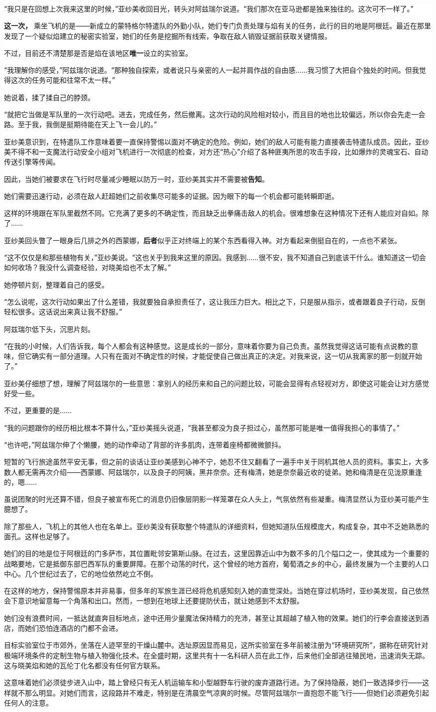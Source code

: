 “我只是在回想上次我来这里的时候，”亚纱美收回目光，转头对阿兹瑞尔说道。“我们那次在亚马逊都是独来独往的。这次可不一样了。”

**这一次，** 乘坐飞机的是——新成立的蒙特格尔特遣队的外勤小队，她们专门负责处理与焰有关的任务，此行的目的地是阿根廷。最近在那里发现了一个疑似焰建立的秘密实验室，她们的任务是挖掘所有线索，争取在敌人销毁证据前获取关键情报。

不过，目前还不清楚那是否是焰在该地区**唯一**设立的实验室。

“我理解你的感受，”阿兹瑞尔说道。“那种独自探索，或者说只与亲密的人一起并肩作战的自由感……我习惯了大把自个独处的时间。但我觉得这次的任务可能和往常不太一样。”

她说着，揉了揉自己的脖颈。

“就把它当做是军队里的一次行动吧。进去，完成任务，然后撤离。这次行动的风险相对较小，而且目的地也比较偏远，所以你会先走一会路。至于我，我倒是挺期待能在天上飞一会儿的。”

亚纱美意识到，在特遣队工作意味着要一直保持警惕以面对不确定的危险。例如，她们的敌人可能有能力直接袭击特遣队成员。因此，亚纱美不得不和一支魔法行动安全小组对飞机进行一次彻底的检查，对方还“热心”介绍了各种匪夷所思的攻击手段，比如爆炸的灵魂宝石、自动传送引擎等传闻。

因此，当她们被要求在飞行时尽量减少睡眠以防万一时，亚纱美其实并不需要被**告知**。

她们需要迅速行动，必须在敌人赶超她们之前收集尽可能多的证据。因为眼下的每一个机会都可能转瞬即逝。

这样的环境跟在军队里截然不同。它充满了更多的不确定性，而且缺乏出拳痛击敌人的机会。很难想象在这种情况下还有人能应对自如。除了……

亚纱美回头瞥了一眼身后几排之外的西蒙娜，**后者**似乎正对终端上的某个东西看得入神。对方看起来倒挺自在的，一点也不紧张。

“这不仅仅是和那些植物有关，”亚纱美说。“这也关乎到我来这里的原因。我感到……很不安，我不知道自己到底该干什么。谁知道这一切会如何收场？我没什么调查经验，对晓美焰也不太了解。”

她停顿片刻，整理着自己的感受。

“怎么说呢，这次行动如果出了什么差错，我就要独自承担责任了，这让我压力巨大。相比之下，只是服从指示，或者跟着良子行动，反倒轻松很多。这话说出来真让我不舒服。”

阿兹瑞尔低下头，沉思片刻。

“在我的小时候，人们告诉我，每个人都会有这种感觉。这是成长的一部分，意味着你要为自己负责。虽然我觉得这话可能有点说教的意味，但它确实有一部分道理。人只有在面对不确定性的时候，才能促使自己做出真正的决定。对我来说，这一切从我离家的那一刻就开始了。”

亚纱美仔细想了想，理解了阿兹瑞尔的一些意思：拿别人的经历来和自己的问题比较，可能会显得有点轻视对方，即使这可能会让对方感觉好受一些。

不过，更重要的是……

“我的问题跟你的经历相比根本不算什么，”亚纱美摇头说道，“我甚至都没为良子担过心，虽然那可能是唯一值得我担心的事情了。”

“也许吧，”阿兹瑞尔伸了个懒腰，她的动作牵动了背部的许多肌肉，连带着座椅都微微颤抖。

短暂的飞行旅途虽然平安无事，但之前的谈话让亚纱美感到心神不宁，她忍不住又翻看了一遍手中关于同机其他人员的资料。事实上，大多数人都无需再次介绍——西蒙娜、阿兹瑞尔，以及良子的阿姨，黑井奈奈。还有梅清，她是奈奈最近收的徒弟。她和梅清是在见泷原重逢的，嗯……

虽说团聚的时光还算不错，但良子被宣布死亡的消息仍旧像层阴影一样笼罩在众人头上，气氛依然有些凝重。梅清显然认为亚纱美可能产生臆想了。

除了那些人，飞机上的其他人也在名单上。亚纱美没有获取整个特遣队的详细资料，但她知道队伍规模庞大，构成复杂，其中不乏她熟悉的面孔。这样也足够了。

她们的目的地是位于阿根廷的门多萨市，其位置毗邻安第斯山脉。在过去，这里因靠近山中为数不多的几个隘口之一，使其成为一个重要的战略要地，它是抵御东部巴西军队的重要屏障。在那个动荡的时代，这个曾经的地方首府，葡萄酒之乡的中心，最终发展为一个主要的人口中心。几个世纪过去了，它的地位依然屹立不倒。

在这样的地方，保持警惕原本并非易事，但多年的军旅生涯已经将危机感知刻入她的直觉深处。当她在穿过机场时，亚纱美发现，自己依然会下意识地留意每一个角落和出口。然而，一想到在地球上还要提防伏击，就让她感到不太舒服。

她们没有浪费时间，一抵达就直奔目标地点，途中还用少量魔法保持精力的充沛，甚至让其超越了植入物的效果。她们的行李会直接送到酒店，而她们恐怕连酒店的门都不会进。

目标实验室位于市郊外，坐落在人迹罕至的干燥山麓中。选址原因显而易见，这所实验室在多年前被注册为“环境研究所”，据称在研究针对极端环境条件的定制生物与植入物强化技术。在全盛时期，这里共有十一名科研人员在此工作，后来他们全部逃往殖民地，迅速消失无踪。这与晓美焰和她的瓦伦丁化名都没有任何官方联系。

这意味着她们必须徒步进入山中，踏上曾经只有无人机运输车和小型越野车行驶的废弃道路行进。为了保持隐蔽，她们一致选择步行——这样就不那么明显。对她们而言，这段路并不难走，特别是在清晨空气凉爽的时候。尽管阿兹瑞尔一直抱怨不能飞行——但她们必须避免引起任何人的注意。
